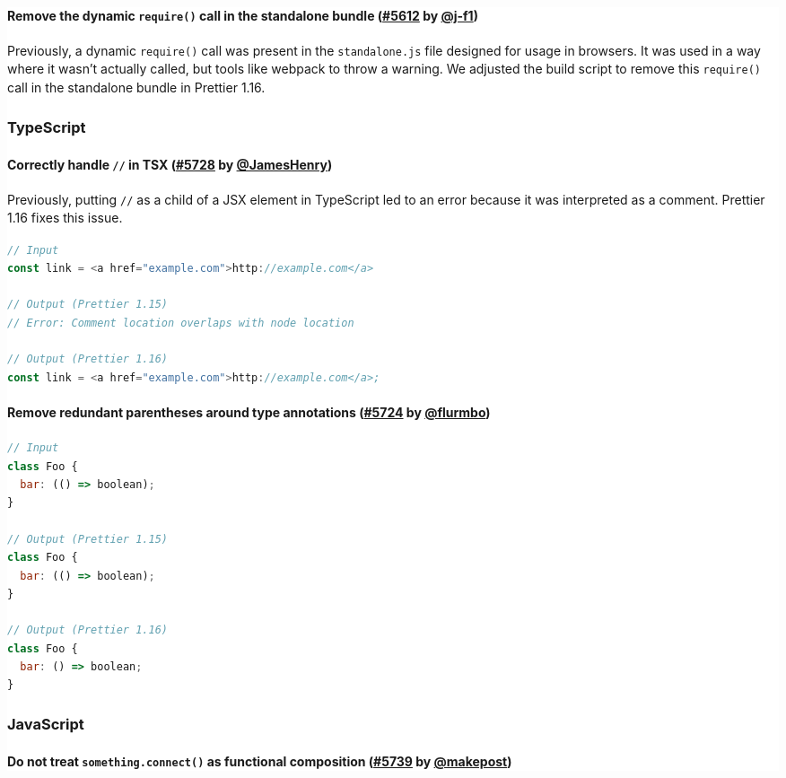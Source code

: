#### Remove the dynamic `require()` call in the standalone bundle ([#5612] by [@j-f1])

Previously, a dynamic `require()` call was present in the `standalone.js` file designed
for usage in browsers. It was used in a way where it wasn’t actually called, but
tools like webpack to throw a warning. We adjusted the build script to remove
this `require()` call in the standalone bundle in Prettier 1.16.

### TypeScript

#### Correctly handle `//` in TSX ([#5728] by [@JamesHenry])

Previously, putting `//` as a child of a JSX element in TypeScript led to an error
because it was interpreted as a comment. Prettier 1.16 fixes this issue.


```js
// Input
const link = <a href="example.com">http://example.com</a>

// Output (Prettier 1.15)
// Error: Comment location overlaps with node location

// Output (Prettier 1.16)
const link = <a href="example.com">http://example.com</a>;
```

#### Remove redundant parentheses around type annotations ([#5724] by [@flurmbo])


```js
// Input
class Foo {
  bar: (() => boolean);
}

// Output (Prettier 1.15)
class Foo {
  bar: (() => boolean);
}

// Output (Prettier 1.16)
class Foo {
  bar: () => boolean;
}
```

### JavaScript

#### Do not treat `something.connect()` as functional composition ([#5739] by [@makepost])


[our docs on the `parser` option]: https://prettier.io/docs/en/configuration.html#setting-the-parser-docs-en-optionshtml-parser-option
[added support]: https://prettier.io/blog/2018/11/07/1.15.0.html#html-template-literal-in-javascript
[@existentialism]: https://github.com/existentialism
[@flurmbo]: https://github.com/flurmbo
[@ikatyang]: https://github.com/ikatyang
[@j-f1]: https://github.com/j-f1
[@jameshenry]: https://github.com/JamesHenry
[@jsnajdr]: https://github.com/jsnajdr
[@kachkaev]: https://github.com/kachkaev
[@kingwl]: https://github.com/Kingwl
[@lhchavez]: https://github.com/lhchavez
[@makepost]: https://github.com/makepost
[@n1ru4l]: https://github.com/n1ru4l
[@sh7dm]: https://github.com/sh7dm
[@wuweiweiwu]: https://github.com/wuweiweiwu
[#5494]: https://github.com/prettier/prettier/pull/5494
[#5505]: https://github.com/prettier/prettier/pull/5505
[#5590]: https://github.com/prettier/prettier/pull/5590
[#5596]: https://github.com/prettier/prettier/pull/5596
[#5597]: https://github.com/prettier/prettier/pull/5597
[#5606]: https://github.com/prettier/prettier/pull/5606
[#5607]: https://github.com/prettier/prettier/pull/5607
[#5608]: https://github.com/prettier/prettier/pull/5608
[#5612]: https://github.com/prettier/prettier/pull/5612
[#5629]: https://github.com/prettier/prettier/pull/5629
[#5632]: https://github.com/prettier/prettier/pull/5632
[#5637]: https://github.com/prettier/prettier/pull/5637
[#5642]: https://github.com/prettier/prettier/pull/5642
[#5647]: https://github.com/prettier/prettier/pull/5647
[#5657]: https://github.com/prettier/prettier/pull/5657
[#5658]: https://github.com/prettier/prettier/pull/5658
[#5685]: https://github.com/prettier/prettier/pull/5685
[#5704]: https://github.com/prettier/prettier/pull/5704
[#5710]: https://github.com/prettier/prettier/pull/5710
[#5724]: https://github.com/prettier/prettier/pull/5724
[#5728]: https://github.com/prettier/prettier/pull/5728
[#5739]: https://github.com/prettier/prettier/pull/5739
[#5763]: https://github.com/prettier/prettier/pull/5763
[#5771]: https://github.com/prettier/prettier/pull/5771